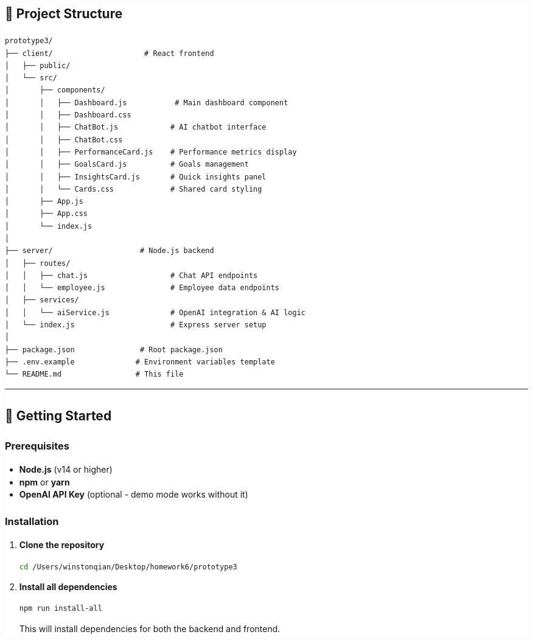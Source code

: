
## 📁 Project Structure

```
prototype3/
├── client/                     # React frontend
│   ├── public/
│   └── src/
│       ├── components/
│       │   ├── Dashboard.js           # Main dashboard component
│       │   ├── Dashboard.css
│       │   ├── ChatBot.js            # AI chatbot interface
│       │   ├── ChatBot.css
│       │   ├── PerformanceCard.js    # Performance metrics display
│       │   ├── GoalsCard.js          # Goals management
│       │   ├── InsightsCard.js       # Quick insights panel
│       │   └── Cards.css             # Shared card styling
│       ├── App.js
│       ├── App.css
│       └── index.js
│
├── server/                    # Node.js backend
│   ├── routes/
│   │   ├── chat.js                   # Chat API endpoints
│   │   └── employee.js               # Employee data endpoints
│   ├── services/
│   │   └── aiService.js              # OpenAI integration & AI logic
│   └── index.js                      # Express server setup
│
├── package.json               # Root package.json
├── .env.example              # Environment variables template
└── README.md                 # This file
```

---

## 🚀 Getting Started

### Prerequisites

- **Node.js** (v14 or higher)
- **npm** or **yarn**
- **OpenAI API Key** (optional - demo mode works without it)

### Installation

1. **Clone the repository**
   ```bash
   cd /Users/winstonqian/Desktop/homework6/prototype3
   ```

2. **Install all dependencies**
   ```bash
   npm run install-all
   ```
   This will install dependencies for both the backend and frontend.
